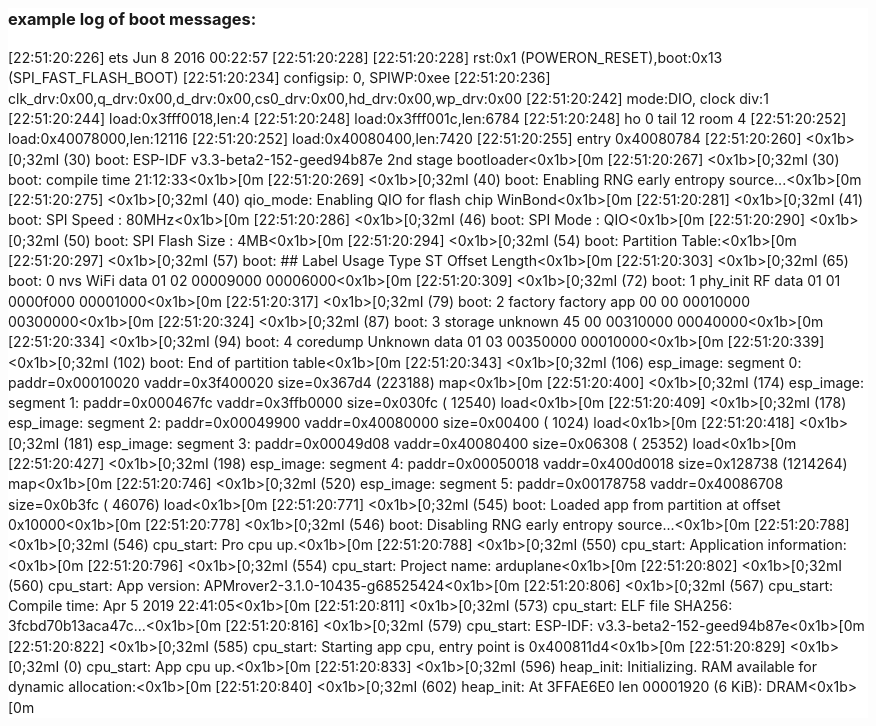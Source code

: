 
### example log of boot messages:

[22:51:20:226] ets Jun  8 2016 00:22:57
[22:51:20:228]
[22:51:20:228] rst:0x1 (POWERON_RESET),boot:0x13 (SPI_FAST_FLASH_BOOT)
[22:51:20:234] configsip: 0, SPIWP:0xee
[22:51:20:236] clk_drv:0x00,q_drv:0x00,d_drv:0x00,cs0_drv:0x00,hd_drv:0x00,wp_drv:0x00
[22:51:20:242] mode:DIO, clock div:1
[22:51:20:244] load:0x3fff0018,len:4
[22:51:20:248] load:0x3fff001c,len:6784
[22:51:20:248] ho 0 tail 12 room 4
[22:51:20:252] load:0x40078000,len:12116
[22:51:20:252] load:0x40080400,len:7420
[22:51:20:255] entry 0x40080784
[22:51:20:260] <0x1b>[0;32mI (30) boot: ESP-IDF v3.3-beta2-152-geed94b87e 2nd stage bootloader<0x1b>[0m
[22:51:20:267] <0x1b>[0;32mI (30) boot: compile time 21:12:33<0x1b>[0m
[22:51:20:269] <0x1b>[0;32mI (40) boot: Enabling RNG early entropy source...<0x1b>[0m
[22:51:20:275] <0x1b>[0;32mI (40) qio_mode: Enabling QIO for flash chip WinBond<0x1b>[0m
[22:51:20:281] <0x1b>[0;32mI (41) boot: SPI Speed      : 80MHz<0x1b>[0m
[22:51:20:286] <0x1b>[0;32mI (46) boot: SPI Mode       : QIO<0x1b>[0m
[22:51:20:290] <0x1b>[0;32mI (50) boot: SPI Flash Size : 4MB<0x1b>[0m
[22:51:20:294] <0x1b>[0;32mI (54) boot: Partition Table:<0x1b>[0m
[22:51:20:297] <0x1b>[0;32mI (57) boot: ## Label            Usage          Type ST Offset   Length<0x1b>[0m
[22:51:20:303] <0x1b>[0;32mI (65) boot:  0 nvs              WiFi data        01 02 00009000 00006000<0x1b>[0m
[22:51:20:309] <0x1b>[0;32mI (72) boot:  1 phy_init         RF data          01 01 0000f000 00001000<0x1b>[0m
[22:51:20:317] <0x1b>[0;32mI (79) boot:  2 factory          factory app      00 00 00010000 00300000<0x1b>[0m
[22:51:20:324] <0x1b>[0;32mI (87) boot:  3 storage          unknown          45 00 00310000 00040000<0x1b>[0m
[22:51:20:334] <0x1b>[0;32mI (94) boot:  4 coredump         Unknown data     01 03 00350000 00010000<0x1b>[0m
[22:51:20:339] <0x1b>[0;32mI (102) boot: End of partition table<0x1b>[0m
[22:51:20:343] <0x1b>[0;32mI (106) esp_image: segment 0: paddr=0x00010020 vaddr=0x3f400020 size=0x367d4 (223188) map<0x1b>[0m
[22:51:20:400] <0x1b>[0;32mI (174) esp_image: segment 1: paddr=0x000467fc vaddr=0x3ffb0000 size=0x030fc ( 12540) load<0x1b>[0m
[22:51:20:409] <0x1b>[0;32mI (178) esp_image: segment 2: paddr=0x00049900 vaddr=0x40080000 size=0x00400 (  1024) load<0x1b>[0m
[22:51:20:418] <0x1b>[0;32mI (181) esp_image: segment 3: paddr=0x00049d08 vaddr=0x40080400 size=0x06308 ( 25352) load<0x1b>[0m
[22:51:20:427] <0x1b>[0;32mI (198) esp_image: segment 4: paddr=0x00050018 vaddr=0x400d0018 size=0x128738 (1214264) map<0x1b>[0m
[22:51:20:746] <0x1b>[0;32mI (520) esp_image: segment 5: paddr=0x00178758 vaddr=0x40086708 size=0x0b3fc ( 46076) load<0x1b>[0m
[22:51:20:771] <0x1b>[0;32mI (545) boot: Loaded app from partition at offset 0x10000<0x1b>[0m
[22:51:20:778] <0x1b>[0;32mI (546) boot: Disabling RNG early entropy source...<0x1b>[0m
[22:51:20:788] <0x1b>[0;32mI (546) cpu_start: Pro cpu up.<0x1b>[0m
[22:51:20:788] <0x1b>[0;32mI (550) cpu_start: Application information:<0x1b>[0m
[22:51:20:796] <0x1b>[0;32mI (554) cpu_start: Project name:     arduplane<0x1b>[0m
[22:51:20:802] <0x1b>[0;32mI (560) cpu_start: App version:      APMrover2-3.1.0-10435-g68525424<0x1b>[0m
[22:51:20:806] <0x1b>[0;32mI (567) cpu_start: Compile time:     Apr  5 2019 22:41:05<0x1b>[0m
[22:51:20:811] <0x1b>[0;32mI (573) cpu_start: ELF file SHA256:  3fcbd70b13aca47c...<0x1b>[0m
[22:51:20:816] <0x1b>[0;32mI (579) cpu_start: ESP-IDF:          v3.3-beta2-152-geed94b87e<0x1b>[0m
[22:51:20:822] <0x1b>[0;32mI (585) cpu_start: Starting app cpu, entry point is 0x400811d4<0x1b>[0m
[22:51:20:829] <0x1b>[0;32mI (0) cpu_start: App cpu up.<0x1b>[0m
[22:51:20:833] <0x1b>[0;32mI (596) heap_init: Initializing. RAM available for dynamic allocation:<0x1b>[0m
[22:51:20:840] <0x1b>[0;32mI (602) heap_init: At 3FFAE6E0 len 00001920 (6 KiB): DRAM<0x1b>[0m